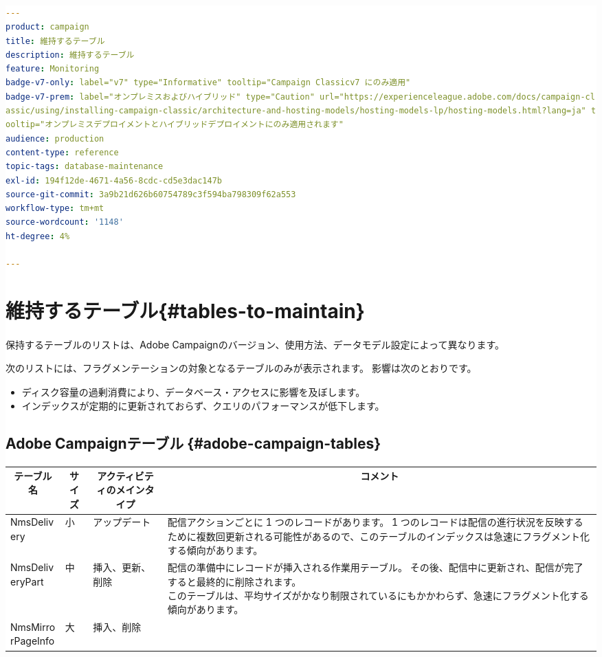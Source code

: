 ```yaml
---
product: campaign
title: 維持するテーブル
description: 維持するテーブル
feature: Monitoring
badge-v7-only: label="v7" type="Informative" tooltip="Campaign Classicv7 にのみ適用"
badge-v7-prem: label="オンプレミスおよびハイブリッド" type="Caution" url="https://experienceleague.adobe.com/docs/campaign-classic/using/installing-campaign-classic/architecture-and-hosting-models/hosting-models-lp/hosting-models.html?lang=ja" tooltip="オンプレミスデプロイメントとハイブリッドデプロイメントにのみ適用されます"
audience: production
content-type: reference
topic-tags: database-maintenance
exl-id: 194f12de-4671-4a56-8cdc-cd5e3dac147b
source-git-commit: 3a9b21d626b60754789c3f594ba798309f62a553
workflow-type: tm+mt
source-wordcount: '1148'
ht-degree: 4%

---
```


# 維持するテーブル{#tables-to-maintain}



保持するテーブルのリストは、Adobe Campaignのバージョン、使用方法、データモデル設定によって異なります。

次のリストには、フラグメンテーションの対象となるテーブルのみが表示されます。 影響は次のとおりです。

* ディスク容量の過剰消費により、データベース・アクセスに影響を及ぼします。
* インデックスが定期的に更新されておらず、クエリのパフォーマンスが低下します。

## Adobe Campaignテーブル {#adobe-campaign-tables}

<table> 
 <thead> 
  <tr> 
   <th> <strong>テーブル名 </strong><br /> </th> 
   <th> <strong>サイズ</strong><br /> </th> 
   <th> <strong>アクティビティのメインタイプ</strong><br /> </th> 
   <th> <strong>コメント</strong><br /> </th> 
  </tr> 
 </thead> 
 <tbody> 
  <tr> 
   <td> NmsDelivery<br /> </td> 
   <td> 小<br /> </td> 
   <td> アップデート<br /> </td> 
   <td> 配信アクションごとに 1 つのレコードがあります。 1 つのレコードは配信の進行状況を反映するために複数回更新される可能性があるので、このテーブルのインデックスは急速にフラグメント化する傾向があります。 <br /> </td> 
  </tr> 
  <tr> 
   <td> NmsDeliveryPart<br /> </td> 
   <td> 中<br /> </td> 
   <td> 挿入、更新、削除<br /> </td> 
   <td> 配信の準備中にレコードが挿入される作業用テーブル。 その後、配信中に更新され、配信が完了すると最終的に削除されます。<br /> このテーブルは、平均サイズがかなり制限されているにもかかわらず、急速にフラグメント化する傾向があります。<br /> </td> 
  </tr> 
  <tr> 
   <td> NmsMirrorPageInfo<br /> </td> 
   <td> 大<br /> </td> 
   <td> 挿入、削除<br /> </td> 
